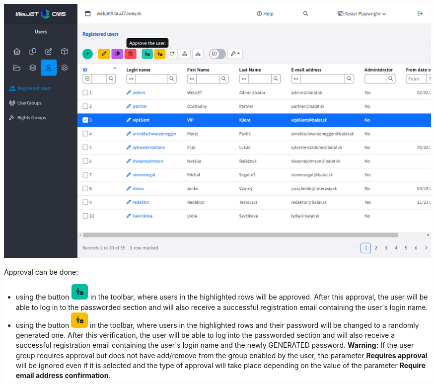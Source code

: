 ![](user-list-page.png)

Approval can be done:
- using the button ![](user-list-page-approve_1.png ":no-zoom") in the toolbar, where users in the highlighted rows will be approved. After this approval, the user will be able to log in to the passworded section and will also receive a successful registration email containing the user's login name.
- using the button ![](user-list-page-approve_2.png ":no-zoom") in the toolbar, where users in the highlighted rows and their password will be changed to a randomly generated one. After this verification, the user will be able to log into the passworded section and will also receive a successful registration email containing the user's login name and the newly GENERATED password.
**Warning:** If the user group requires approval but does not have add/remove from the group enabled by the user, the parameter **Requires approval** will be ignored even if it is selected and the type of approval will take place depending on the value of the parameter **Require email address confirmation**.
